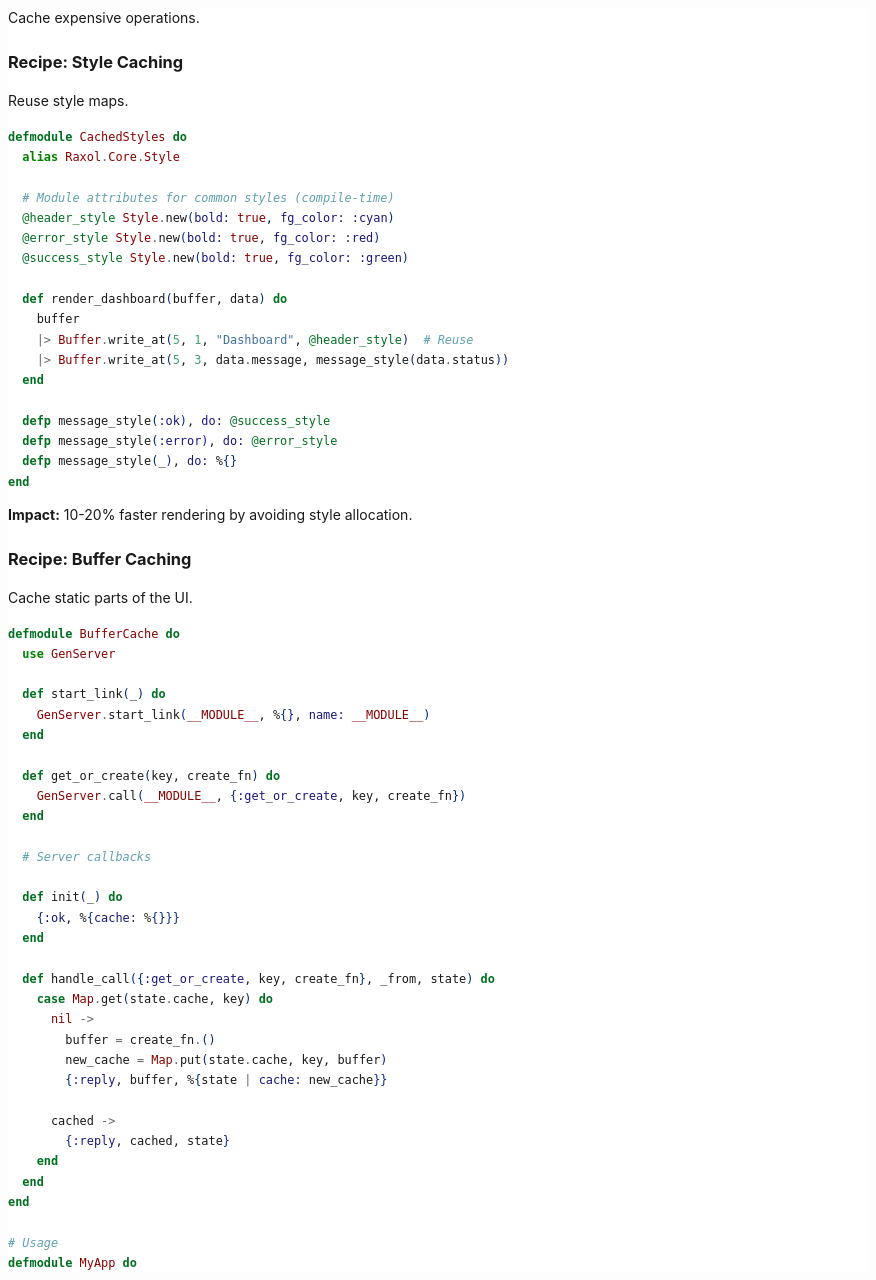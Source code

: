 Cache expensive operations.

### Recipe: Style Caching

Reuse style maps.

```elixir
defmodule CachedStyles do
  alias Raxol.Core.Style

  # Module attributes for common styles (compile-time)
  @header_style Style.new(bold: true, fg_color: :cyan)
  @error_style Style.new(bold: true, fg_color: :red)
  @success_style Style.new(bold: true, fg_color: :green)

  def render_dashboard(buffer, data) do
    buffer
    |> Buffer.write_at(5, 1, "Dashboard", @header_style)  # Reuse
    |> Buffer.write_at(5, 3, data.message, message_style(data.status))
  end

  defp message_style(:ok), do: @success_style
  defp message_style(:error), do: @error_style
  defp message_style(_), do: %{}
end
```

**Impact:** 10-20% faster rendering by avoiding style allocation.

### Recipe: Buffer Caching

Cache static parts of the UI.

```elixir
defmodule BufferCache do
  use GenServer

  def start_link(_) do
    GenServer.start_link(__MODULE__, %{}, name: __MODULE__)
  end

  def get_or_create(key, create_fn) do
    GenServer.call(__MODULE__, {:get_or_create, key, create_fn})
  end

  # Server callbacks

  def init(_) do
    {:ok, %{cache: %{}}}
  end

  def handle_call({:get_or_create, key, create_fn}, _from, state) do
    case Map.get(state.cache, key) do
      nil ->
        buffer = create_fn.()
        new_cache = Map.put(state.cache, key, buffer)
        {:reply, buffer, %{state | cache: new_cache}}

      cached ->
        {:reply, cached, state}
    end
  end
end

# Usage
defmodule MyApp do
```